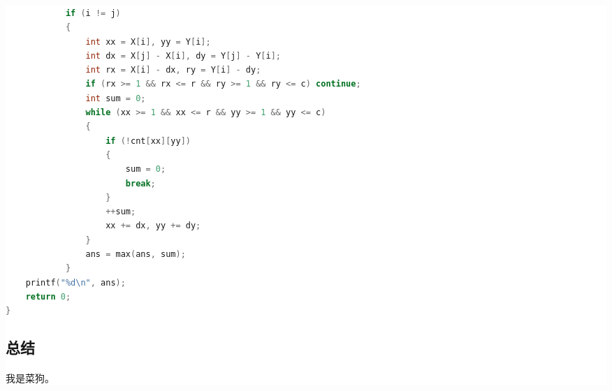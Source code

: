```cpp
            if (i != j)
            {
                int xx = X[i], yy = Y[i];
                int dx = X[j] - X[i], dy = Y[j] - Y[i];
                int rx = X[i] - dx, ry = Y[i] - dy;
                if (rx >= 1 && rx <= r && ry >= 1 && ry <= c) continue;
                int sum = 0;
                while (xx >= 1 && xx <= r && yy >= 1 && yy <= c)
                {
                    if (!cnt[xx][yy])
                    {
                        sum = 0;
                        break;
                    }
                    ++sum;
                    xx += dx, yy += dy;
                }
                ans = max(ans, sum);
            }
    printf("%d\n", ans);
    return 0;
}
```

## 总结

我是菜狗。